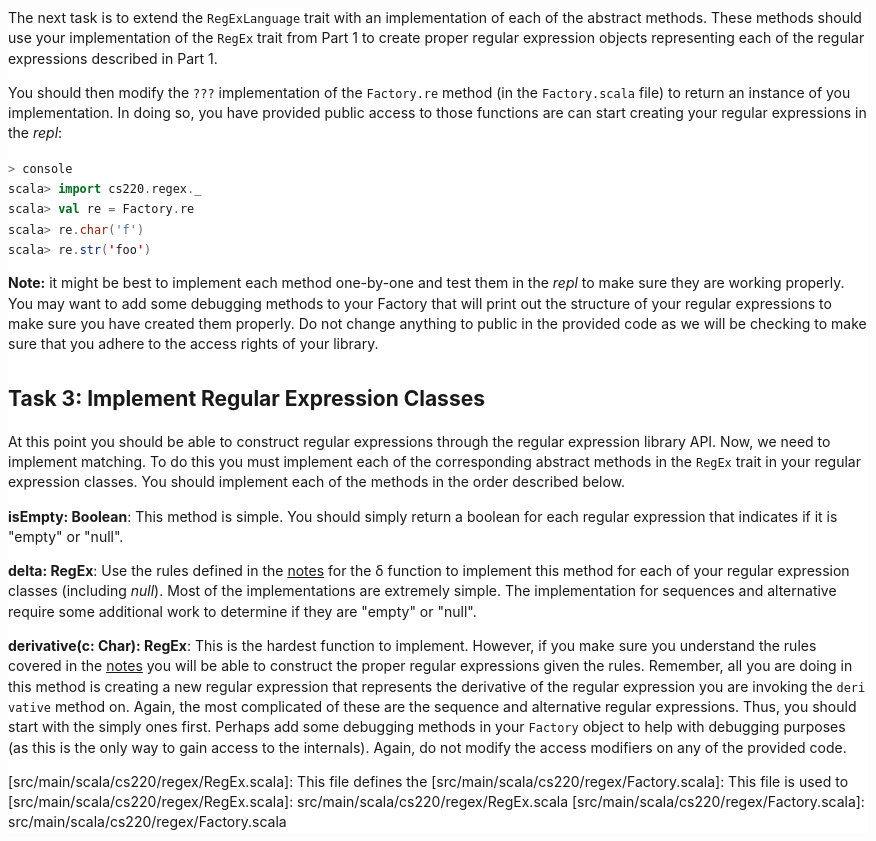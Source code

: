 The next task is to extend the `RegExLanguage` trait with an
implementation of each of the abstract methods. These methods should
use your implementation of the `RegEx` trait from Part 1 to create
proper regular expression objects representing each of the regular
expressions described in Part 1.

You should then modify the `???` implementation of the `Factory.re`
method (in the `Factory.scala` file) to return an instance of you
implementation. In doing so, you have provided public access to those
functions are can start creating your regular expressions in the
*repl*:

```scala
> console
scala> import cs220.regex._
scala> val re = Factory.re
scala> re.char('f')
scala> re.str('foo')
```

**Note:** it might be best to implement each method one-by-one and
test them in the *repl* to make sure they are working properly. You
may want to add some debugging methods to your Factory that will print
out the structure of your regular expressions to make sure you have
created them properly. Do not change anything to public in the
provided code as we will be checking to make sure that you adhere to
the access rights of your library.

## Task 3: Implement Regular Expression Classes

At this point you should be able to construct regular expressions
through the regular expression library API. Now, we need to implement
matching. To do this you must implement each of the corresponding
abstract methods in the `RegEx` trait in your regular expression
classes. You should implement each of the methods in the order
described below.

**isEmpty: Boolean**: This method is simple. You should simply return
a boolean for each regular expression that indicates if it is "empty" or
"null".

**delta: RegEx**: Use the rules defined in the [notes] for the &delta;
function to implement this method for each of your regular expression
classes (including *null*). Most of the implementations are extremely
simple. The implementation for sequences and alternative require some
additional work to determine if they are "empty" or "null".

**derivative(c: Char): RegEx**: This is the hardest function to
implement. However, if you make sure you understand the rules covered
in the [notes] you will be able to construct the proper regular
expressions given the rules. Remember, all you are doing in this
method is creating a new regular expression that represents the
derivative of the regular expression you are invoking the `derivative`
method on. Again, the most complicated of these are the sequence and
alternative regular expressions. Thus, you should start with the
simply ones first. Perhaps add some debugging methods in your
`Factory` object to help with debugging purposes (as this is the only
way to gain access to the internals). Again, do not modify the access
modifiers on any of the provided code.


[notes]: https://github.com/umass-cs-220/week-08-regular-expressions/blob/master/notes/derivative.md
[project starter kit]: https://github.com/umass-cs-220/asn-regex-derivative-student/archive/master.zip
[src/main/scala/cs220/regex/RegEx.scala]: This file defines the
[src/main/scala/cs220/regex/Factory.scala]: This file is used to
[src/main/scala/cs220/regex/RegEx.scala]: src/main/scala/cs220/regex/RegEx.scala
[src/main/scala/cs220/regex/Factory.scala]: src/main/scala/cs220/regex/Factory.scala